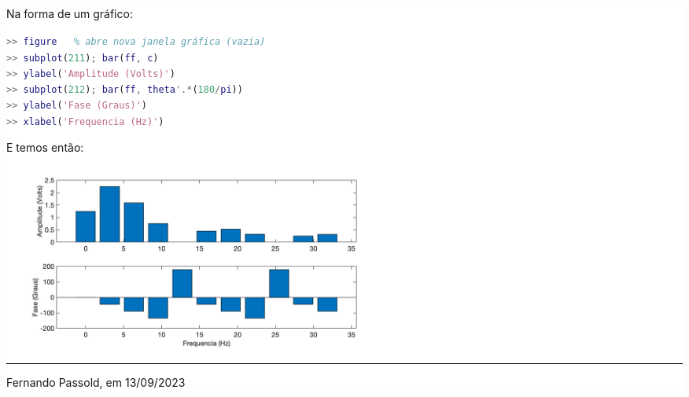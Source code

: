 Na forma de um gráfico:

```matlab
>> figure	% abre nova janela gráfica (vazia)
>> subplot(211); bar(ff, c)
>> ylabel('Amplitude (Volts)')
>> subplot(212); bar(ff, theta'.*(180/pi))
>> ylabel('Fase (Graus)')
>> xlabel('Frequencia (Hz)')
```

E temos então:

<img src="exe_15_2_2_h10_espectro.png" alt="exe_15_2_2_h10_espectro" style="zoom:48%;" />

----

Fernando Passold, em 13/09/2023
